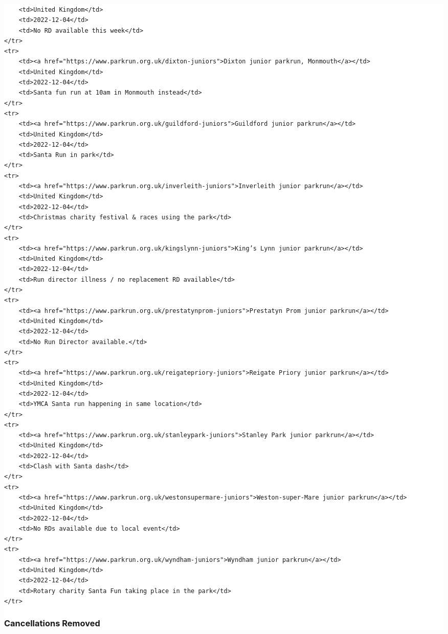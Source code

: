         <td>United Kingdom</td>
        <td>2022-12-04</td>
        <td>No RD available this week</td>
    </tr>
    <tr>
        <td><a href="https://www.parkrun.org.uk/dixton-juniors">Dixton junior parkrun, Monmouth</a></td>
        <td>United Kingdom</td>
        <td>2022-12-04</td>
        <td>Santa fun run at 10am in Monmouth instead</td>
    </tr>
    <tr>
        <td><a href="https://www.parkrun.org.uk/guildford-juniors">Guildford junior parkrun</a></td>
        <td>United Kingdom</td>
        <td>2022-12-04</td>
        <td>Santa Run in park</td>
    </tr>
    <tr>
        <td><a href="https://www.parkrun.org.uk/inverleith-juniors">Inverleith junior parkrun</a></td>
        <td>United Kingdom</td>
        <td>2022-12-04</td>
        <td>Christmas charity festival & races using the park</td>
    </tr>
    <tr>
        <td><a href="https://www.parkrun.org.uk/kingslynn-juniors">King’s Lynn junior parkrun</a></td>
        <td>United Kingdom</td>
        <td>2022-12-04</td>
        <td>Run director illness / no replacement RD available</td>
    </tr>
    <tr>
        <td><a href="https://www.parkrun.org.uk/prestatynprom-juniors">Prestatyn Prom junior parkrun</a></td>
        <td>United Kingdom</td>
        <td>2022-12-04</td>
        <td>No Run Director available.</td>
    </tr>
    <tr>
        <td><a href="https://www.parkrun.org.uk/reigatepriory-juniors">Reigate Priory junior parkrun</a></td>
        <td>United Kingdom</td>
        <td>2022-12-04</td>
        <td>YMCA Santa run happening in same location</td>
    </tr>
    <tr>
        <td><a href="https://www.parkrun.org.uk/stanleypark-juniors">Stanley Park junior parkrun</a></td>
        <td>United Kingdom</td>
        <td>2022-12-04</td>
        <td>Clash with Santa dash</td>
    </tr>
    <tr>
        <td><a href="https://www.parkrun.org.uk/westonsupermare-juniors">Weston-super-Mare junior parkrun</a></td>
        <td>United Kingdom</td>
        <td>2022-12-04</td>
        <td>No RDs available due to local event</td>
    </tr>
    <tr>
        <td><a href="https://www.parkrun.org.uk/wyndham-juniors">Wyndham junior parkrun</a></td>
        <td>United Kingdom</td>
        <td>2022-12-04</td>
        <td>Rotary charity Santa Fun taking place in the park</td>
    </tr>
</table>
</div>
<h3>Cancellations Removed</h3>